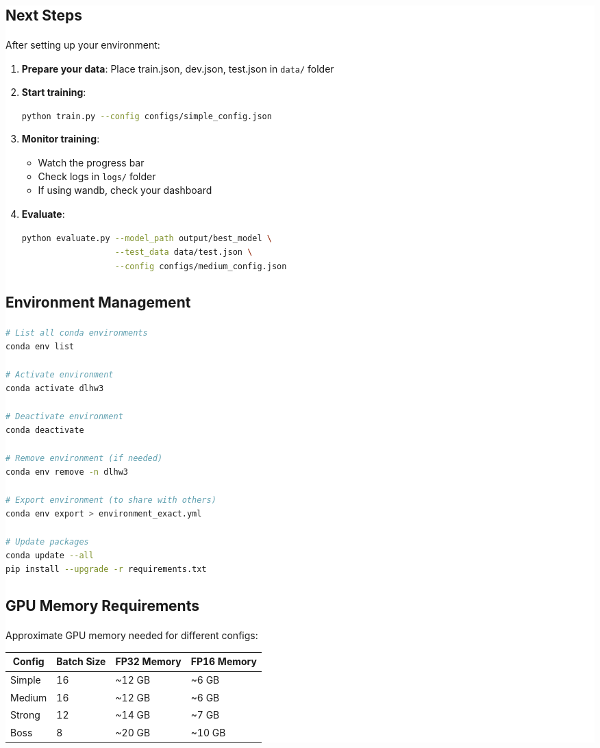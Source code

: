 ## Next Steps

After setting up your environment:

1. **Prepare your data**: Place train.json, dev.json, test.json in `data/` folder

2. **Start training**:
   ```bash
   python train.py --config configs/simple_config.json
   ```

3. **Monitor training**: 
   - Watch the progress bar
   - Check logs in `logs/` folder
   - If using wandb, check your dashboard

4. **Evaluate**:
   ```bash
   python evaluate.py --model_path output/best_model \
                      --test_data data/test.json \
                      --config configs/medium_config.json
   ```

## Environment Management

```bash
# List all conda environments
conda env list

# Activate environment
conda activate dlhw3

# Deactivate environment
conda deactivate

# Remove environment (if needed)
conda env remove -n dlhw3

# Export environment (to share with others)
conda env export > environment_exact.yml

# Update packages
conda update --all
pip install --upgrade -r requirements.txt
```

## GPU Memory Requirements

Approximate GPU memory needed for different configs:

| Config | Batch Size | FP32 Memory | FP16 Memory |
|--------|------------|-------------|-------------|
| Simple | 16         | ~12 GB      | ~6 GB       |
| Medium | 16         | ~12 GB      | ~6 GB       |
| Strong | 12         | ~14 GB      | ~7 GB       |
| Boss   | 8          | ~20 GB      | ~10 GB      |
